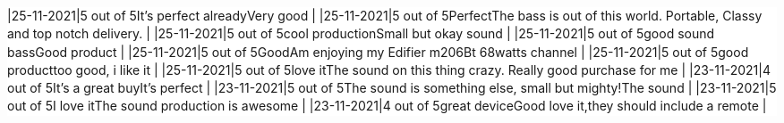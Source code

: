 |25-11-2021|5 out of 5It’s perfect alreadyVery good                                                                                                                                                                                                                                                                                                                                                                                                                                                                      |
|25-11-2021|5 out of 5PerfectThe bass is out of this world. Portable, Classy and top notch delivery.                                                                                                                                                                                                                                                                                                                                                                                                                     |
|25-11-2021|5 out of 5cool productionSmall but okay sound                                                                                                                                                                                                                                                                                                                                                                                                                                                                |
|25-11-2021|5 out of 5good sound bassGood product                                                                                                                                                                                                                                                                                                                                                                                                                                                                        |
|25-11-2021|5 out of 5GoodAm enjoying my Edifier m206Bt 68watts channel                                                                                                                                                                                                                                                                                                                                                                                                                                                  |
|25-11-2021|5 out of 5good producttoo good, i like it                                                                                                                                                                                                                                                                                                                                                                                                                                                                    |
|25-11-2021|5 out of 5love itThe sound on this thing crazy. Really good purchase for me                                                                                                                                                                                                                                                                                                                                                                                                                                  |
|23-11-2021|4 out of 5It’s a great buyIt’s perfect                                                                                                                                                                                                                                                                                                                                                                                                                                                                       |
|23-11-2021|5 out of 5The sound is something else, small but mighty!The sound                                                                                                                                                                                                                                                                                                                                                                                                                                            |
|23-11-2021|5 out of 5I love itThe sound production is awesome                                                                                                                                                                                                                                                                                                                                                                                                                                                           |
|23-11-2021|4 out of 5great deviceGood love it,they should include a remote                                                                                                                                                                                                                                                                                                                                                                                                                                              |